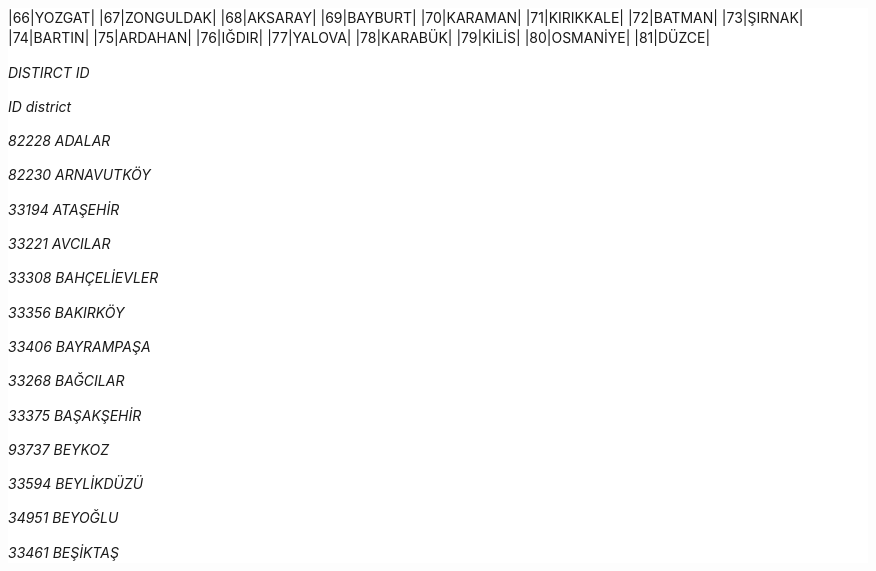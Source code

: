 |66|YOZGAT|
|67|ZONGULDAK|
|68|AKSARAY|
|69|BAYBURT|
|70|KARAMAN|
|71|KIRIKKALE|
|72|BATMAN|
|73|ŞIRNAK|
|74|BARTIN|
|75|ARDAHAN|
|76|IĞDIR|
|77|YALOVA|
|78|KARABÜK|
|79|KİLİS|
|80|OSMANİYE|
|81|DÜZCE|

*DISTIRCT ID*

*ID	district*

*82228	ADALAR*

*82230	ARNAVUTKÖY*

*33194	ATAŞEHİR*

*33221	AVCILAR*

*33308	BAHÇELİEVLER*

*33356	BAKIRKÖY*

*33406	BAYRAMPAŞA*

*33268	BAĞCILAR*

*33375	BAŞAKŞEHİR*

*93737	BEYKOZ*

*33594	BEYLİKDÜZÜ*

*34951	BEYOĞLU*

*33461	BEŞİKTAŞ*

